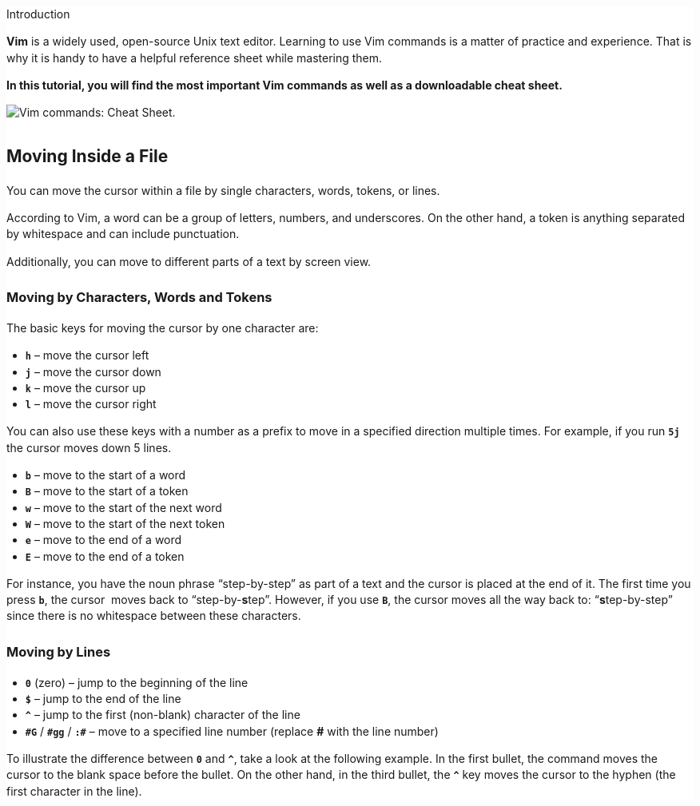Introduction

**Vim** is a widely used, open-source Unix text editor. Learning to use Vim commands is a matter of practice and experience. That is why it is handy to have a helpful reference sheet while mastering them.

**In this tutorial, you will find the most important Vim commands as well as a downloadable cheat sheet.**

![Vim commands: Cheat Sheet.](https://phoenixnap.com/kb/wp-content/uploads/2021/04/vim-commands-cheat-sheet.png)

## Moving Inside a File

You can move the cursor within a file by single characters, words, tokens, or lines.

According to Vim, a word can be a group of letters, numbers, and underscores. On the other hand, a token is anything separated by whitespace and can include punctuation.

Additionally, you can move to different parts of a text by screen view.

### Moving by Characters, Words and Tokens

The basic keys for moving the cursor by one character are:

- **`h`** – move the cursor left
- **`j`** – move the cursor down
- **`k`** – move the cursor up
- **`l`** – move the cursor right

You can also use these keys with a number as a prefix to move in a specified direction multiple times. For example, if you run **`5j`** the cursor moves down 5 lines.

- **`b`** – move to the start of a word
- **`B`** – move to the start of a token
- **`w`** – move to the start of the next word
- **`W`** – move to the start of the next token
- **`e`** – move to the end of a word
- **`E`** – move to the end of a token

For instance, you have the noun phrase “step-by-step” as part of a text and the cursor is placed at the end of it. The first time you press **`b`**, the cursor  moves back to “step-by-**s**tep”. However, if you use **`B`**, the cursor moves all the way back to: “**s**tep-by-step” since there is no whitespace between these characters.

### Moving by Lines

- **`0`** (zero) – jump to the beginning of the line
- **`$`** – jump to the end of the line
- **`^`** – jump to the first (non-blank) character of the line
- **`#G`** / **`#gg`** / **`:#`** – move to a specified line number (replace **#** with the line number)

To illustrate the difference between **`0`** and **`^`**, take a look at the following example. In the first bullet, the command moves the cursor to the blank space before the bullet. On the other hand, in the third bullet, the **`^`** key moves the cursor to the hyphen (the first character in the line).
